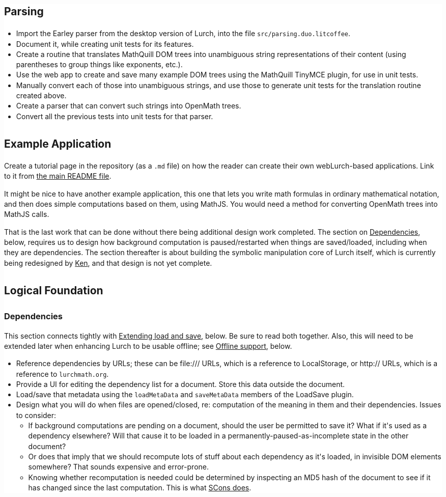 ## Parsing

 * Import the Earley parser from the desktop version of Lurch, into the file
   `src/parsing.duo.litcoffee`.
 * Document it, while creating unit tests for its features.
 * Create a routine that translates MathQuill DOM trees into unambiguous
   string representations of their content (using parentheses to group
   things like exponents, etc.).
 * Use the web app to create and save many example DOM trees using the
   MathQuill TinyMCE plugin, for use in unit tests.
 * Manually convert each of those into unambiguous strings, and use those to
   generate unit tests for the translation routine created above.
 * Create a parser that can convert such strings into OpenMath trees.
 * Convert all the previous tests into unit tests for that parser.

## Example Application

Create a tutorial page in the repository (as a `.md` file) on how the reader
can create their own webLurch-based applications.  Link to it from [the main
README file](../README.md).

It might be nice to have another example application, this one that lets you
write math formulas in ordinary mathematical notation, and then does simple
computations based on them, using MathJS.  You would need a method for
converting OpenMath trees into MathJS calls.

That is the last work that can be done without there being additional design
work completed.  The section on [Dependencies](#dependencies), below,
requires us to design how background computation is paused/restarted when
things are saved/loaded, including when they are dependencies.  The section
thereafter is about building the symbolic manipulation core of Lurch itself,
which is currently being redesigned by
[Ken](http://mathweb.scranton.edu/ken/), and that design is not yet
complete.

## Logical Foundation

### Dependencies

This section connects tightly with [Extending load and
save](#extending-load-and-save), below.  Be sure to read both together.
Also, this will need to be extended later when enhancing Lurch to be usable
offline; see [Offline support](#offline-support), below.

 * Reference dependencies by URLs; these can be file:/// URLs, which is a
   reference to LocalStorage, or http:// URLs, which is a reference to
   `lurchmath.org`.
 * Provide a UI for editing the dependency list for a document.  Store this
   data outside the document.
 * Load/save that metadata using the `loadMetaData` and `saveMetaData`
   members of the LoadSave plugin.
 * Design what you will do when files are opened/closed, re: computation of
   the meaning in them and their dependencies.  Issues to consider:
   * If background computations are pending on a document, should the user
     be permitted to save it?  What if it's used as a dependency elsewhere?
     Will that cause it to be loaded in a permanently-paused-as-incomplete
     state in the other document?
   * Or does that imply that we should recompute lots of stuff about each
     dependency as it's loaded, in invisible DOM elements somewhere?  That
     sounds expensive and error-prone.
   * Knowing whether recomputation is needed could be determined by
     inspecting an MD5 hash of the document to see if it has changed since
     the last computation.  This is what [SCons
     does](http://www.scons.org/doc/0.98.4/HTML/scons-user/c779.html).